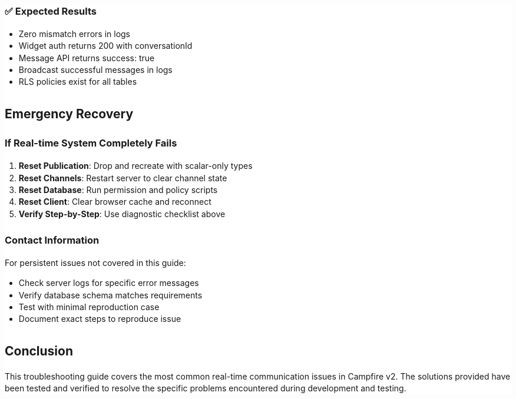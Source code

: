 ### ✅ Expected Results
- Zero mismatch errors in logs
- Widget auth returns 200 with conversationId
- Message API returns success: true
- Broadcast successful messages in logs
- RLS policies exist for all tables

## Emergency Recovery

### If Real-time System Completely Fails
1. **Reset Publication**: Drop and recreate with scalar-only types
2. **Reset Channels**: Restart server to clear channel state
3. **Reset Database**: Run permission and policy scripts
4. **Reset Client**: Clear browser cache and reconnect
5. **Verify Step-by-Step**: Use diagnostic checklist above

### Contact Information
For persistent issues not covered in this guide:
- Check server logs for specific error messages
- Verify database schema matches requirements
- Test with minimal reproduction case
- Document exact steps to reproduce issue

## Conclusion

This troubleshooting guide covers the most common real-time communication issues in Campfire v2. The solutions provided have been tested and verified to resolve the specific problems encountered during development and testing.
